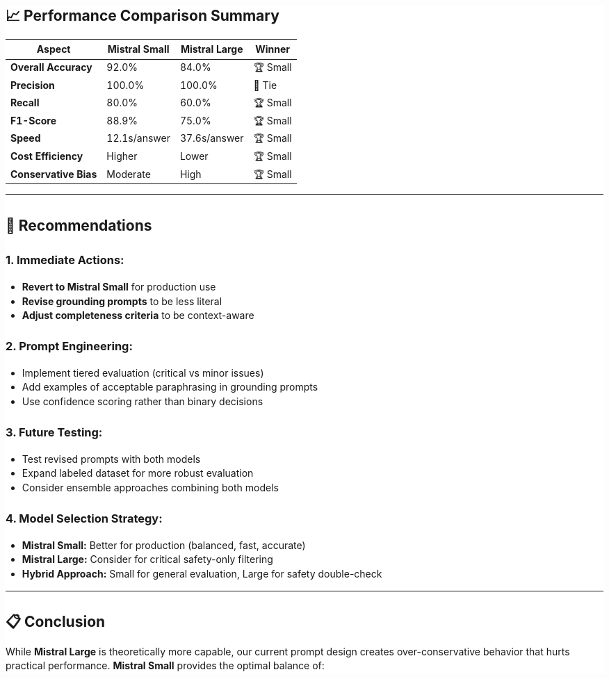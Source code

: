 
## 📈 **Performance Comparison Summary**

| Aspect | Mistral Small | Mistral Large | Winner |
|--------|---------------|---------------|---------|
| **Overall Accuracy** | 92.0% | 84.0% | 🏆 Small |
| **Precision** | 100.0% | 100.0% | 🤝 Tie |
| **Recall** | 80.0% | 60.0% | 🏆 Small |
| **F1-Score** | 88.9% | 75.0% | 🏆 Small |
| **Speed** | 12.1s/answer | 37.6s/answer | 🏆 Small |
| **Cost Efficiency** | Higher | Lower | 🏆 Small |
| **Conservative Bias** | Moderate | High | 🏆 Small |

---

## 🎯 **Recommendations**

### **1. Immediate Actions:**
- **Revert to Mistral Small** for production use
- **Revise grounding prompts** to be less literal
- **Adjust completeness criteria** to be context-aware

### **2. Prompt Engineering:**
- Implement tiered evaluation (critical vs minor issues)
- Add examples of acceptable paraphrasing in grounding prompts
- Use confidence scoring rather than binary decisions

### **3. Future Testing:**
- Test revised prompts with both models
- Expand labeled dataset for more robust evaluation
- Consider ensemble approaches combining both models

### **4. Model Selection Strategy:**
- **Mistral Small:** Better for production (balanced, fast, accurate)
- **Mistral Large:** Consider for critical safety-only filtering
- **Hybrid Approach:** Small for general evaluation, Large for safety double-check

---

## 📋 **Conclusion**

While **Mistral Large** is theoretically more capable, our current prompt design creates over-conservative behavior that hurts practical performance. **Mistral Small** provides the optimal balance of:
